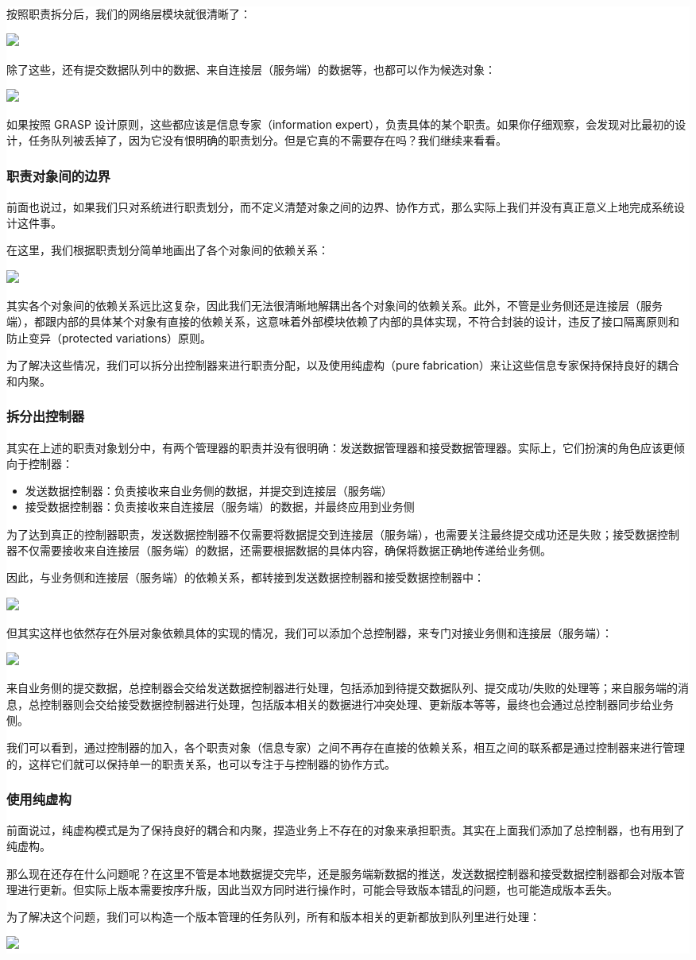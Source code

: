 按照职责拆分后，我们的网络层模块就很清晰了：

![](https://github-imglib-1255459943.cos.ap-chengdu.myqcloud.com/network-design-3.jpg)

除了这些，还有提交数据队列中的数据、来自连接层（服务端）的数据等，也都可以作为候选对象：

![](https://github-imglib-1255459943.cos.ap-chengdu.myqcloud.com/network-design-4.jpg)

如果按照 GRASP 设计原则，这些都应该是信息专家（information expert），负责具体的某个职责。如果你仔细观察，会发现对比最初的设计，任务队列被丢掉了，因为它没有恨明确的职责划分。但是它真的不需要存在吗？我们继续来看看。

### 职责对象间的边界

前面也说过，如果我们只对系统进行职责划分，而不定义清楚对象之间的边界、协作方式，那么实际上我们并没有真正意义上地完成系统设计这件事。

在这里，我们根据职责划分简单地画出了各个对象间的依赖关系：

![](https://github-imglib-1255459943.cos.ap-chengdu.myqcloud.com/network-design-5.jpg)

其实各个对象间的依赖关系远比这复杂，因此我们无法很清晰地解耦出各个对象间的依赖关系。此外，不管是业务侧还是连接层（服务端），都跟内部的具体某个对象有直接的依赖关系，这意味着外部模块依赖了内部的具体实现，不符合封装的设计，违反了接口隔离原则和防止变异（protected variations）原则。

为了解决这些情况，我们可以拆分出控制器来进行职责分配，以及使用纯虚构（pure fabrication）来让这些信息专家保持保持良好的耦合和内聚。

### 拆分出控制器

其实在上述的职责对象划分中，有两个管理器的职责并没有很明确：发送数据管理器和接受数据管理器。实际上，它们扮演的角色应该更倾向于控制器：

- 发送数据控制器：负责接收来自业务侧的数据，并提交到连接层（服务端）
- 接受数据控制器：负责接收来自连接层（服务端）的数据，并最终应用到业务侧

为了达到真正的控制器职责，发送数据控制器不仅需要将数据提交到连接层（服务端），也需要关注最终提交成功还是失败；接受数据控制器不仅需要接收来自连接层（服务端）的数据，还需要根据数据的具体内容，确保将数据正确地传递给业务侧。

因此，与业务侧和连接层（服务端）的依赖关系，都转接到发送数据控制器和接受数据控制器中：

![](https://github-imglib-1255459943.cos.ap-chengdu.myqcloud.com/network-design-6.jpg)

但其实这样也依然存在外层对象依赖具体的实现的情况，我们可以添加个总控制器，来专门对接业务侧和连接层（服务端）：

![](https://github-imglib-1255459943.cos.ap-chengdu.myqcloud.com/network-design-7.jpg)

来自业务侧的提交数据，总控制器会交给发送数据控制器进行处理，包括添加到待提交数据队列、提交成功/失败的处理等；来自服务端的消息，总控制器则会交给接受数据控制器进行处理，包括版本相关的数据进行冲突处理、更新版本等等，最终也会通过总控制器同步给业务侧。

我们可以看到，通过控制器的加入，各个职责对象（信息专家）之间不再存在直接的依赖关系，相互之间的联系都是通过控制器来进行管理的，这样它们就可以保持单一的职责关系，也可以专注于与控制器的协作方式。

### 使用纯虚构

前面说过，纯虚构模式是为了保持良好的耦合和内聚，捏造业务上不存在的对象来承担职责。其实在上面我们添加了总控制器，也有用到了纯虚构。

那么现在还存在什么问题呢？在这里不管是本地数据提交完毕，还是服务端新数据的推送，发送数据控制器和接受数据控制器都会对版本管理进行更新。但实际上版本需要按序升版，因此当双方同时进行操作时，可能会导致版本错乱的问题，也可能造成版本丢失。

为了解决这个问题，我们可以构造一个版本管理的任务队列，所有和版本相关的更新都放到队列里进行处理：

![](https://github-imglib-1255459943.cos.ap-chengdu.myqcloud.com/network-design-8.jpg)
